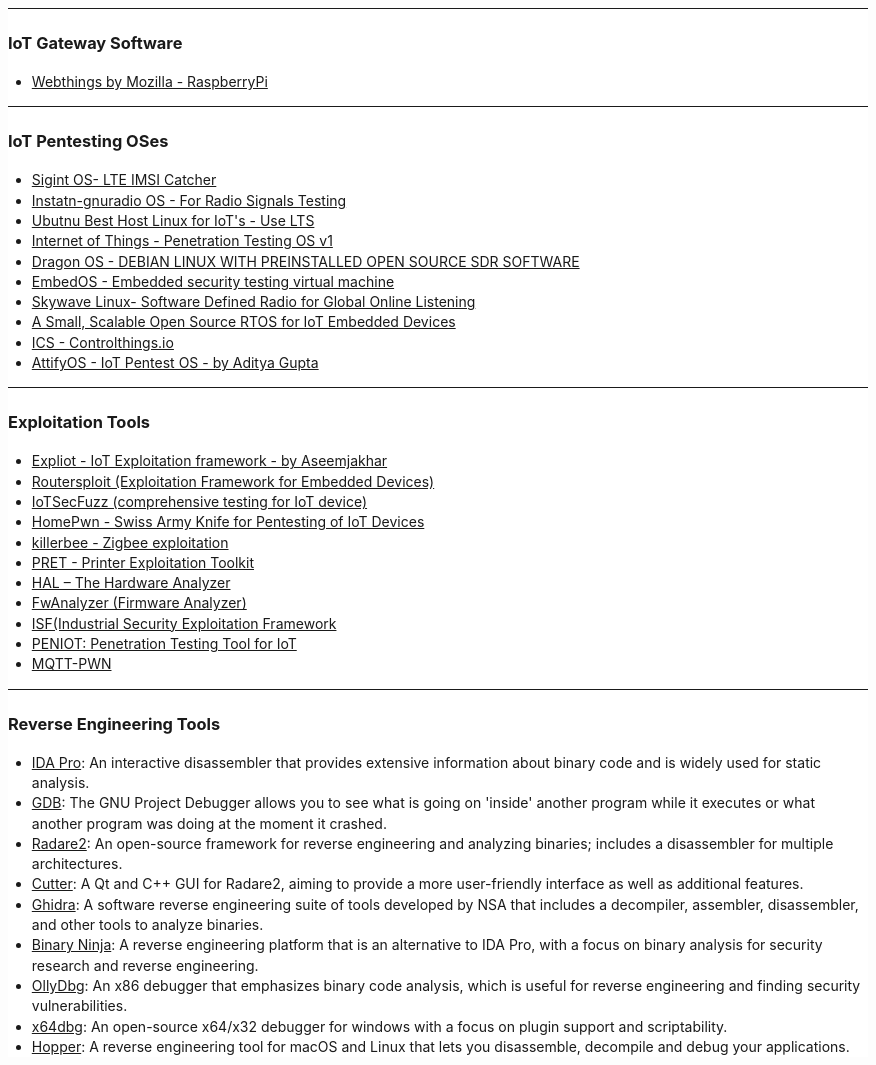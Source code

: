 ********************************************************************************************************************************
### IoT Gateway Software

- [Webthings by Mozilla - RaspberryPi](https://iot.mozilla.org/docs/gateway-getting-started-guide.html)

********************************************************************************************************************************
### IoT Pentesting OSes

- [Sigint OS- LTE IMSI Catcher](https://www.sigintos.com/)
- [Instatn-gnuradio OS - For Radio Signals Testing](https://github.com/bastibl/instant-gnuradio)
- [Ubutnu Best Host Linux for IoT's - Use LTS](https://www.ubuntu.com/)
- [Internet of Things - Penetration Testing OS v1](https://github.com/IoT-PTv)
- [Dragon OS - DEBIAN LINUX WITH PREINSTALLED OPEN SOURCE SDR SOFTWARE](https://www.rtl-sdr.com/dragonos-debian-linux-with-preinstalled-open-source-sdr-software/)
- [EmbedOS - Embedded security testing virtual machine](https://github.com/scriptingxss/EmbedOS)
- [Skywave Linux- Software Defined Radio for Global Online Listening](https://skywavelinux.com/)
- [A Small, Scalable Open Source RTOS for IoT Embedded Devices](https://www.zephyrproject.org/)
- [ICS - Controlthings.io](https://www.controlthings.io/platform)
- [AttifyOS - IoT Pentest OS - by Aditya Gupta](https://github.com/adi0x90/attifyos)

********************************************************************************************************************************
### Exploitation Tools

- [Expliot - IoT Exploitation framework - by Aseemjakhar](https://gitlab.com/expliot_framework/expliot)
- [Routersploit (Exploitation Framework for Embedded Devices)](https://github.com/threat9/routersploit)
- [IoTSecFuzz (comprehensive testing for IoT device)](https://gitlab.com/invuls/iot-projects/iotsecfuzz)
- [HomePwn - Swiss Army Knife for Pentesting of IoT Devices](https://github.com/ElevenPaths/HomePWN)
- [killerbee - Zigbee exploitation](https://github.com/riverloopsec/killerbee)
- [PRET - Printer Exploitation Toolkit](https://github.com/RUB-NDS/PRET)
- [HAL – The Hardware Analyzer](https://github.com/emsec/hal)
- [FwAnalyzer (Firmware Analyzer)](https://github.com/cruise-automation/fwanalyzer)
- [ISF(Industrial Security Exploitation Framework](https://github.com/w3h/isf)
- [PENIOT: Penetration Testing Tool for IoT](https://github.com/yakuza8/peniot)
- [MQTT-PWN](https://github.com/akamai-threat-research/mqtt-pwn)

********************************************************************************************************************************
### Reverse Engineering Tools

- [IDA Pro](https://www.hex-rays.com/products/ida/): An interactive disassembler that provides extensive information about binary code and is widely used for static analysis.
- [GDB](https://www.gnu.org/software/gdb/): The GNU Project Debugger allows you to see what is going on 'inside' another program while it executes or what another program was doing at the moment it crashed.
- [Radare2](https://www.rada.re/n/): An open-source framework for reverse engineering and analyzing binaries; includes a disassembler for multiple architectures.
- [Cutter](https://cutter.re/): A Qt and C++ GUI for Radare2, aiming to provide a more user-friendly interface as well as additional features.
- [Ghidra](https://ghidra-sre.org/): A software reverse engineering suite of tools developed by NSA that includes a decompiler, assembler, disassembler, and other tools to analyze binaries.
- [Binary Ninja](https://binary.ninja/): A reverse engineering platform that is an alternative to IDA Pro, with a focus on binary analysis for security research and reverse engineering.
- [OllyDbg](http://www.ollydbg.de/): An x86 debugger that emphasizes binary code analysis, which is useful for reverse engineering and finding security vulnerabilities.
- [x64dbg](https://x64dbg.com/): An open-source x64/x32 debugger for windows with a focus on plugin support and scriptability.
- [Hopper](https://www.hopperapp.com/): A reverse engineering tool for macOS and Linux that lets you disassemble, decompile and debug your applications.